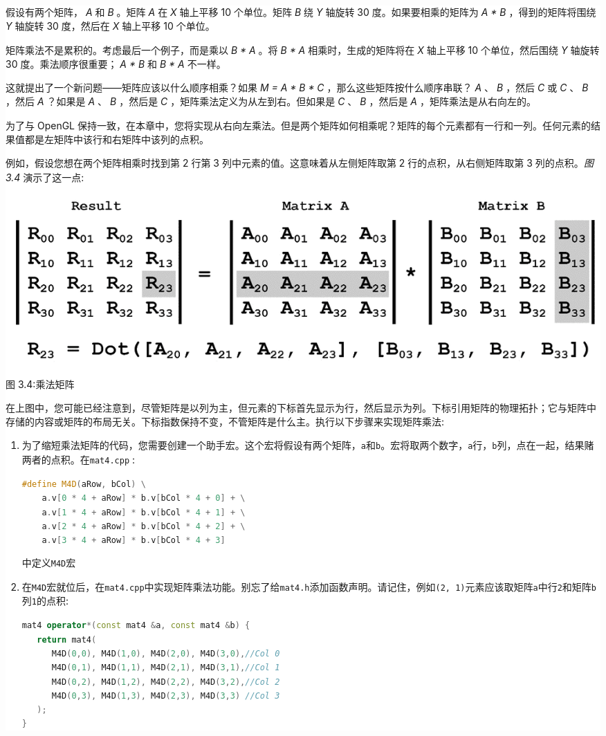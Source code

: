 假设有两个矩阵， *A* 和 *B* 。矩阵 *A* 在 *X* 轴上平移 10 个单位。矩阵 *B* 绕 *Y* 轴旋转 30 度。如果要相乘的矩阵为 *A * B* ，得到的矩阵将围绕 *Y* 轴旋转 30 度，然后在 *X* 轴上平移 10 个单位。

矩阵乘法不是累积的。考虑最后一个例子，而是乘以 *B * A* 。将 *B * A* 相乘时，生成的矩阵将在 *X* 轴上平移 10 个单位，然后围绕 *Y* 轴旋转 30 度。乘法顺序很重要； *A * B* 和 *B * A* 不一样。

这就提出了一个新问题——矩阵应该以什么顺序相乘？如果 *M = A * B * C* ，那么这些矩阵按什么顺序串联？ *A* 、 *B* ，然后 *C* 或 *C* 、 *B* ，然后 *A* ？如果是 *A* 、 *B* ，然后是 *C* ，矩阵乘法定义为从左到右。但如果是 *C* 、 *B* ，然后是 *A* ，矩阵乘法是从右向左的。

为了与 OpenGL 保持一致，在本章中，您将实现从右向左乘法。但是两个矩阵如何相乘呢？矩阵的每个元素都有一行和一列。任何元素的结果值都是左矩阵中该行和右矩阵中该列的点积。

例如，假设您想在两个矩阵相乘时找到第 2 行第 3 列中元素的值。这意味着从左侧矩阵取第 2 行的点积，从右侧矩阵取第 3 列的点积。*图 3.4* 演示了这一点:

![Figure 3.4: Multiplying matrices ](img/Figure_3.4_B16191.jpg)

图 3.4:乘法矩阵

在上图中，您可能已经注意到，尽管矩阵是以列为主，但元素的下标首先显示为行，然后显示为列。下标引用矩阵的物理拓扑；它与矩阵中存储的内容或矩阵的布局无关。下标指数保持不变，不管矩阵是什么主。执行以下步骤来实现矩阵乘法:

1.  为了缩短乘法矩阵的代码，您需要创建一个助手宏。这个宏将假设有两个矩阵，`a`和`b`。宏将取两个数字，`a`行，`b`列，点在一起，结果赌两者的点积。在`mat4.cpp` :

    ```cpp
    #define M4D(aRow, bCol) \
        a.v[0 * 4 + aRow] * b.v[bCol * 4 + 0] + \
        a.v[1 * 4 + aRow] * b.v[bCol * 4 + 1] + \
        a.v[2 * 4 + aRow] * b.v[bCol * 4 + 2] + \
        a.v[3 * 4 + aRow] * b.v[bCol * 4 + 3]
    ```

    中定义`M4D`宏
2.  在`M4D`宏就位后，在`mat4.cpp`中实现矩阵乘法功能。别忘了给`mat4.h`添加函数声明。请记住，例如`(2, 1)`元素应该取矩阵`a`中行`2`和矩阵`b`列`1`的点积:

    ```cpp
    mat4 operator*(const mat4 &a, const mat4 &b) {
       return mat4(
          M4D(0,0), M4D(1,0), M4D(2,0), M4D(3,0),//Col 0
          M4D(0,1), M4D(1,1), M4D(2,1), M4D(3,1),//Col 1
          M4D(0,2), M4D(1,2), M4D(2,2), M4D(3,2),//Col 2
          M4D(0,3), M4D(1,3), M4D(2,3), M4D(3,3) //Col 3
       );
    }
    ```
